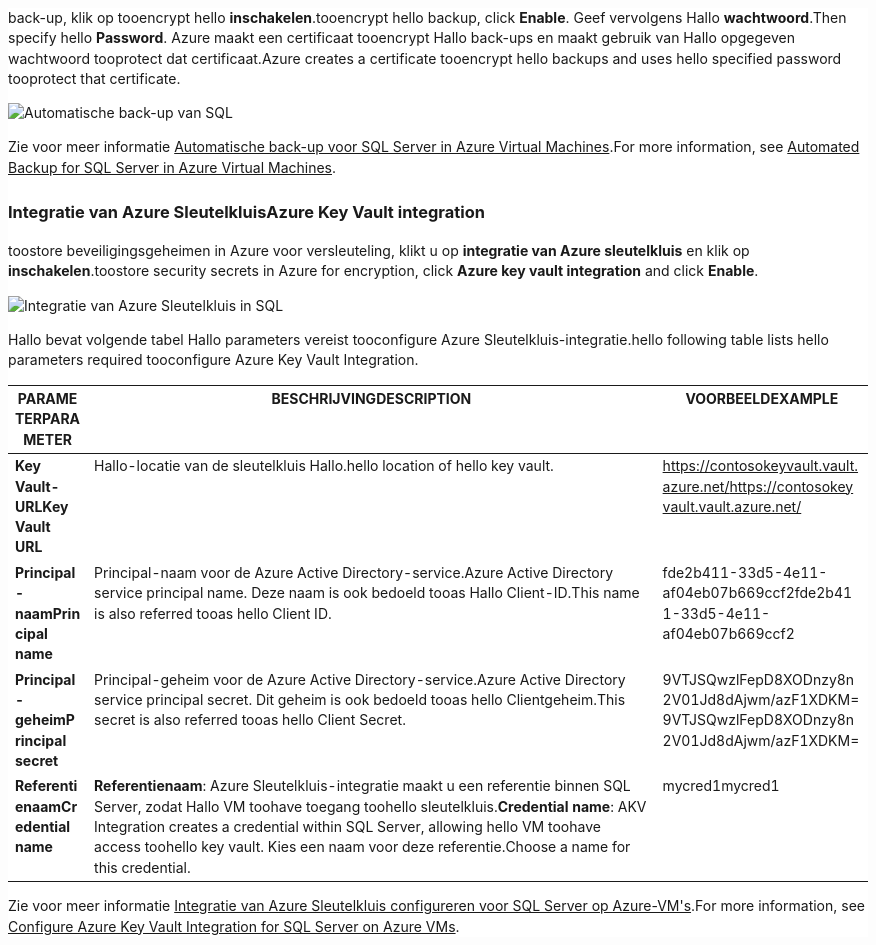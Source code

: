<span data-ttu-id="e4090-274">back-up, klik op tooencrypt hello **inschakelen**.</span><span class="sxs-lookup"><span data-stu-id="e4090-274">tooencrypt hello backup, click **Enable**.</span></span> <span data-ttu-id="e4090-275">Geef vervolgens Hallo **wachtwoord**.</span><span class="sxs-lookup"><span data-stu-id="e4090-275">Then specify hello **Password**.</span></span> <span data-ttu-id="e4090-276">Azure maakt een certificaat tooencrypt Hallo back-ups en maakt gebruik van Hallo opgegeven wachtwoord tooprotect dat certificaat.</span><span class="sxs-lookup"><span data-stu-id="e4090-276">Azure creates a certificate tooencrypt hello backups and uses hello specified password tooprotect that certificate.</span></span>

![Automatische back-up van SQL](./media/virtual-machines-windows-portal-sql-server-provision/azure-sql-arm-autobackup2.png)

 <span data-ttu-id="e4090-278">Zie voor meer informatie [Automatische back-up voor SQL Server in Azure Virtual Machines](virtual-machines-windows-sql-automated-backup.md).</span><span class="sxs-lookup"><span data-stu-id="e4090-278">For more information, see [Automated Backup for SQL Server in Azure Virtual Machines](virtual-machines-windows-sql-automated-backup.md).</span></span>

### <a name="azure-key-vault-integration"></a><span data-ttu-id="e4090-279">Integratie van Azure Sleutelkluis</span><span class="sxs-lookup"><span data-stu-id="e4090-279">Azure Key Vault integration</span></span>

<span data-ttu-id="e4090-280">toostore beveiligingsgeheimen in Azure voor versleuteling, klikt u op **integratie van Azure sleutelkluis** en klik op **inschakelen**.</span><span class="sxs-lookup"><span data-stu-id="e4090-280">toostore security secrets in Azure for encryption, click **Azure key vault integration** and click **Enable**.</span></span>

![Integratie van Azure Sleutelkluis in SQL](./media/virtual-machines-windows-portal-sql-server-provision/azure-sql-arm-akv.png)

<span data-ttu-id="e4090-282">Hallo bevat volgende tabel Hallo parameters vereist tooconfigure Azure Sleutelkluis-integratie.</span><span class="sxs-lookup"><span data-stu-id="e4090-282">hello following table lists hello parameters required tooconfigure Azure Key Vault Integration.</span></span>

| <span data-ttu-id="e4090-283">PARAMETER</span><span class="sxs-lookup"><span data-stu-id="e4090-283">PARAMETER</span></span> | <span data-ttu-id="e4090-284">BESCHRIJVING</span><span class="sxs-lookup"><span data-stu-id="e4090-284">DESCRIPTION</span></span> | <span data-ttu-id="e4090-285">VOORBEELD</span><span class="sxs-lookup"><span data-stu-id="e4090-285">EXAMPLE</span></span> |
| --- | --- | --- |
| <span data-ttu-id="e4090-286">**Key Vault-URL**</span><span class="sxs-lookup"><span data-stu-id="e4090-286">**Key Vault URL**</span></span> |<span data-ttu-id="e4090-287">Hallo-locatie van de sleutelkluis Hallo.</span><span class="sxs-lookup"><span data-stu-id="e4090-287">hello location of hello key vault.</span></span> |<span data-ttu-id="e4090-288">https://contosokeyvault.vault.azure.net/</span><span class="sxs-lookup"><span data-stu-id="e4090-288">https://contosokeyvault.vault.azure.net/</span></span> |
| <span data-ttu-id="e4090-289">**Principal-naam**</span><span class="sxs-lookup"><span data-stu-id="e4090-289">**Principal name**</span></span> |<span data-ttu-id="e4090-290">Principal-naam voor de Azure Active Directory-service.</span><span class="sxs-lookup"><span data-stu-id="e4090-290">Azure Active Directory service principal name.</span></span> <span data-ttu-id="e4090-291">Deze naam is ook bedoeld tooas Hallo Client-ID.</span><span class="sxs-lookup"><span data-stu-id="e4090-291">This name is also referred tooas hello Client ID.</span></span> |<span data-ttu-id="e4090-292">fde2b411-33d5-4e11-af04eb07b669ccf2</span><span class="sxs-lookup"><span data-stu-id="e4090-292">fde2b411-33d5-4e11-af04eb07b669ccf2</span></span> |
| <span data-ttu-id="e4090-293">**Principal-geheim**</span><span class="sxs-lookup"><span data-stu-id="e4090-293">**Principal secret**</span></span> |<span data-ttu-id="e4090-294">Principal-geheim voor de Azure Active Directory-service.</span><span class="sxs-lookup"><span data-stu-id="e4090-294">Azure Active Directory service principal secret.</span></span> <span data-ttu-id="e4090-295">Dit geheim is ook bedoeld tooas hello Clientgeheim.</span><span class="sxs-lookup"><span data-stu-id="e4090-295">This secret is also referred tooas hello Client Secret.</span></span> |<span data-ttu-id="e4090-296">9VTJSQwzlFepD8XODnzy8n2V01Jd8dAjwm/azF1XDKM=</span><span class="sxs-lookup"><span data-stu-id="e4090-296">9VTJSQwzlFepD8XODnzy8n2V01Jd8dAjwm/azF1XDKM=</span></span> |
| <span data-ttu-id="e4090-297">**Referentienaam**</span><span class="sxs-lookup"><span data-stu-id="e4090-297">**Credential name**</span></span> |<span data-ttu-id="e4090-298">**Referentienaam**: Azure Sleutelkluis-integratie maakt u een referentie binnen SQL Server, zodat Hallo VM toohave toegang toohello sleutelkluis.</span><span class="sxs-lookup"><span data-stu-id="e4090-298">**Credential name**: AKV Integration creates a credential within SQL Server, allowing hello VM toohave access toohello key vault.</span></span> <span data-ttu-id="e4090-299">Kies een naam voor deze referentie.</span><span class="sxs-lookup"><span data-stu-id="e4090-299">Choose a name for this credential.</span></span> |<span data-ttu-id="e4090-300">mycred1</span><span class="sxs-lookup"><span data-stu-id="e4090-300">mycred1</span></span> |

<span data-ttu-id="e4090-301">Zie voor meer informatie [Integratie van Azure Sleutelkluis configureren voor SQL Server op Azure-VM's](virtual-machines-windows-ps-sql-keyvault.md).</span><span class="sxs-lookup"><span data-stu-id="e4090-301">For more information, see [Configure Azure Key Vault Integration for SQL Server on Azure VMs](virtual-machines-windows-ps-sql-keyvault.md).</span></span>
